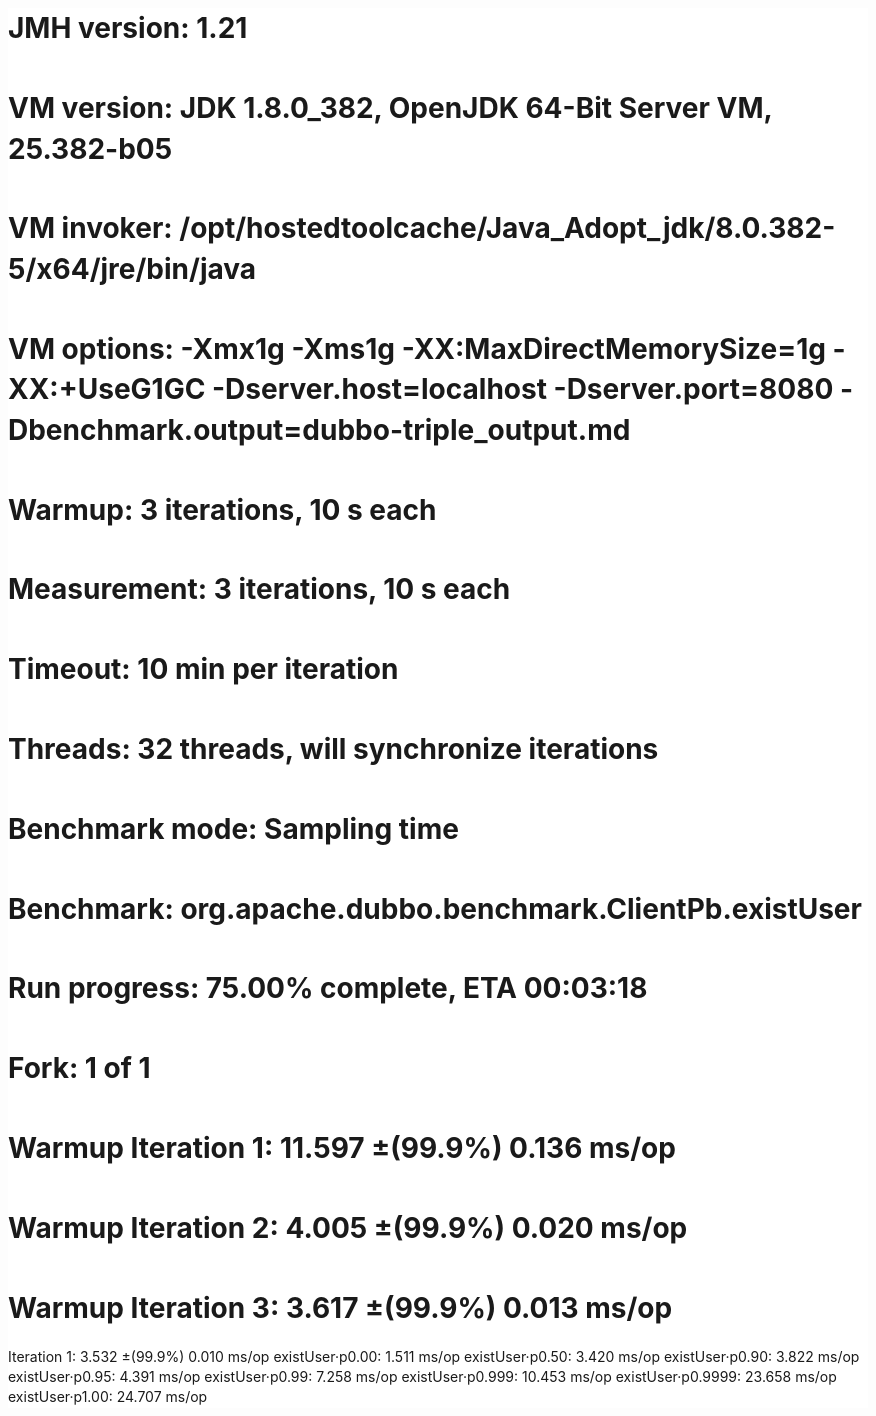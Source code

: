 
# JMH version: 1.21
# VM version: JDK 1.8.0_382, OpenJDK 64-Bit Server VM, 25.382-b05
# VM invoker: /opt/hostedtoolcache/Java_Adopt_jdk/8.0.382-5/x64/jre/bin/java
# VM options: -Xmx1g -Xms1g -XX:MaxDirectMemorySize=1g -XX:+UseG1GC -Dserver.host=localhost -Dserver.port=8080 -Dbenchmark.output=dubbo-triple_output.md
# Warmup: 3 iterations, 10 s each
# Measurement: 3 iterations, 10 s each
# Timeout: 10 min per iteration
# Threads: 32 threads, will synchronize iterations
# Benchmark mode: Sampling time
# Benchmark: org.apache.dubbo.benchmark.ClientPb.existUser

# Run progress: 75.00% complete, ETA 00:03:18
# Fork: 1 of 1
# Warmup Iteration   1: 11.597 ±(99.9%) 0.136 ms/op
# Warmup Iteration   2: 4.005 ±(99.9%) 0.020 ms/op
# Warmup Iteration   3: 3.617 ±(99.9%) 0.013 ms/op
Iteration   1: 3.532 ±(99.9%) 0.010 ms/op
                 existUser·p0.00:   1.511 ms/op
                 existUser·p0.50:   3.420 ms/op
                 existUser·p0.90:   3.822 ms/op
                 existUser·p0.95:   4.391 ms/op
                 existUser·p0.99:   7.258 ms/op
                 existUser·p0.999:  10.453 ms/op
                 existUser·p0.9999: 23.658 ms/op
                 existUser·p1.00:   24.707 ms/op
